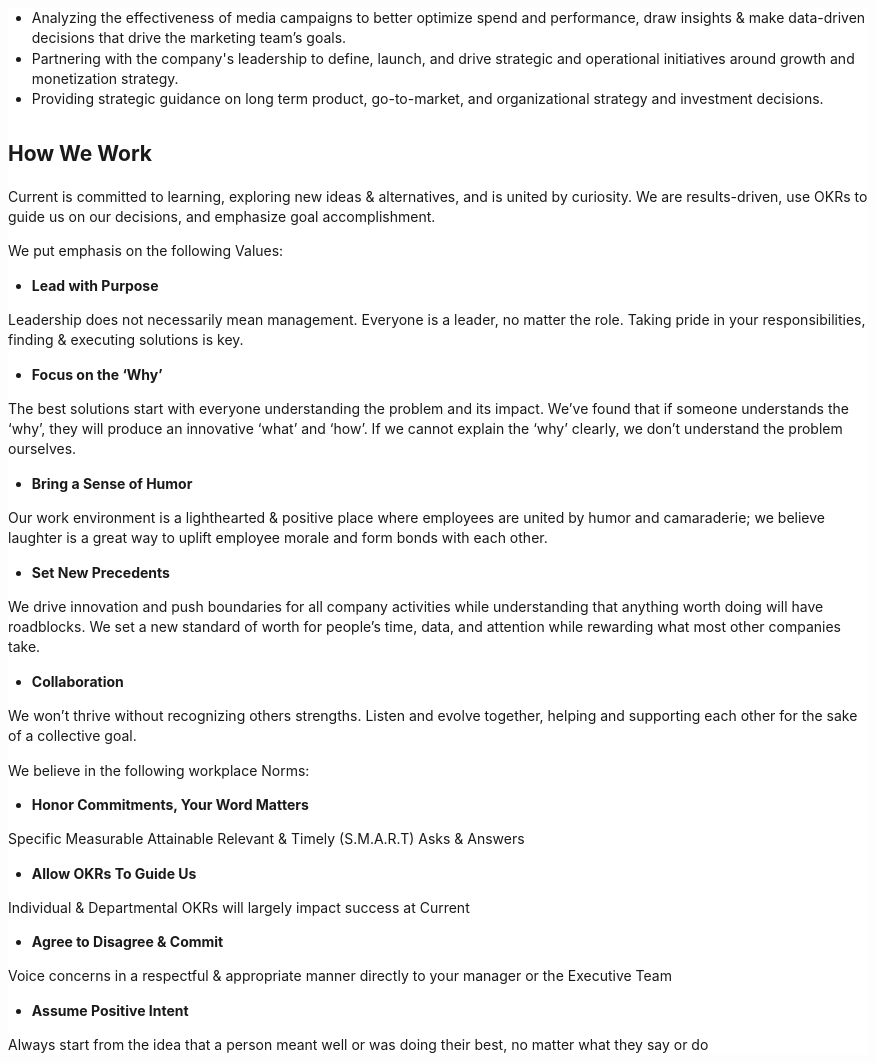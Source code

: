 *   Analyzing the effectiveness of media campaigns to better optimize spend and performance, draw insights & make data-driven decisions that drive the marketing team’s goals.
*   Partnering with the company's leadership to define, launch, and drive strategic and operational initiatives around growth and monetization strategy.
*   Providing strategic guidance on long term product, go-to-market, and organizational strategy and investment decisions.

## How We Work

Current is committed to learning, exploring new ideas & alternatives, and is united by curiosity. We are results-driven, use OKRs to guide us on our decisions, and emphasize goal accomplishment.

We put emphasis on the following Values:

*   **Lead with Purpose**

Leadership does not necessarily mean management. Everyone is a leader, no matter the role. Taking pride in your responsibilities, finding & executing solutions is key.

*   **Focus on the ‘Why’**

The best solutions start with everyone understanding the problem and its impact. We’ve found that if someone understands the ‘why’, they will produce an innovative ‘what’ and ‘how’. If we cannot explain the ‘why’ clearly, we don’t understand the problem ourselves.

*   **Bring a Sense of Humor**

Our work environment is a lighthearted & positive place where employees are united by humor and camaraderie; we believe laughter is a great way to uplift employee morale and form bonds with each other.

*   **Set New Precedents**

We drive innovation and push boundaries for all company activities while understanding that anything worth doing will have roadblocks. We set a new standard of worth for people’s time, data, and attention while rewarding what most other companies take.

*   **Collaboration**

We won’t thrive without recognizing others strengths. Listen and evolve together, helping and supporting each other for the sake of a collective goal.

We believe in the following workplace Norms:

*   **Honor Commitments, Your Word Matters**

Specific Measurable Attainable Relevant & Timely (S.M.A.R.T) Asks & Answers

*   **Allow OKRs To Guide Us**

Individual & Departmental OKRs will largely impact success at Current

*   **Agree to Disagree & Commit**

Voice concerns in a respectful & appropriate manner directly to your manager or the Executive Team

*   **Assume Positive Intent**

Always start from the idea that a person meant well or was doing their best, no matter what they say or do
